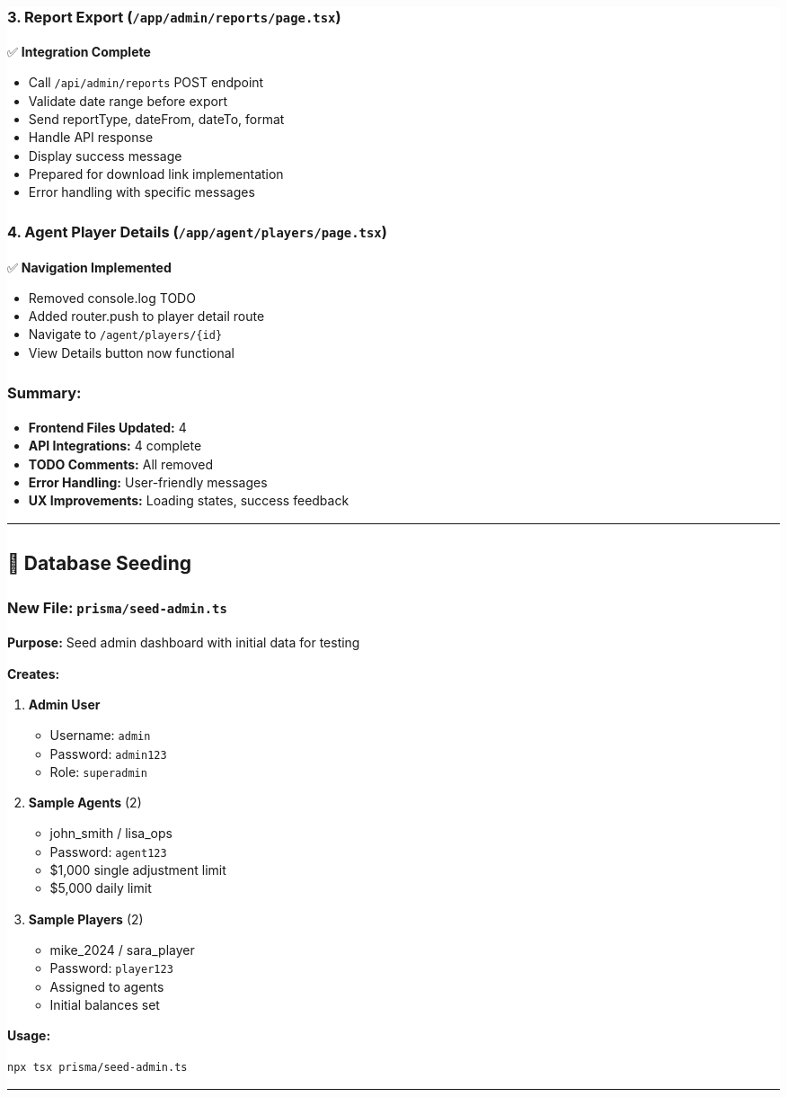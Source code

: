 ### 3. Report Export (`/app/admin/reports/page.tsx`)
✅ **Integration Complete**
- Call `/api/admin/reports` POST endpoint
- Validate date range before export
- Send reportType, dateFrom, dateTo, format
- Handle API response
- Display success message
- Prepared for download link implementation
- Error handling with specific messages

### 4. Agent Player Details (`/app/agent/players/page.tsx`)
✅ **Navigation Implemented**
- Removed console.log TODO
- Added router.push to player detail route
- Navigate to `/agent/players/{id}`
- View Details button now functional

### Summary:
- **Frontend Files Updated:** 4
- **API Integrations:** 4 complete
- **TODO Comments:** All removed
- **Error Handling:** User-friendly messages
- **UX Improvements:** Loading states, success feedback

---

## 🌱 Database Seeding

### New File: `prisma/seed-admin.ts`

**Purpose:** Seed admin dashboard with initial data for testing

**Creates:**
1. **Admin User**
   - Username: `admin`
   - Password: `admin123`
   - Role: `superadmin`

2. **Sample Agents** (2)
   - john_smith / lisa_ops
   - Password: `agent123`
   - $1,000 single adjustment limit
   - $5,000 daily limit

3. **Sample Players** (2)
   - mike_2024 / sara_player
   - Password: `player123`
   - Assigned to agents
   - Initial balances set

**Usage:**
```bash
npx tsx prisma/seed-admin.ts
```

---